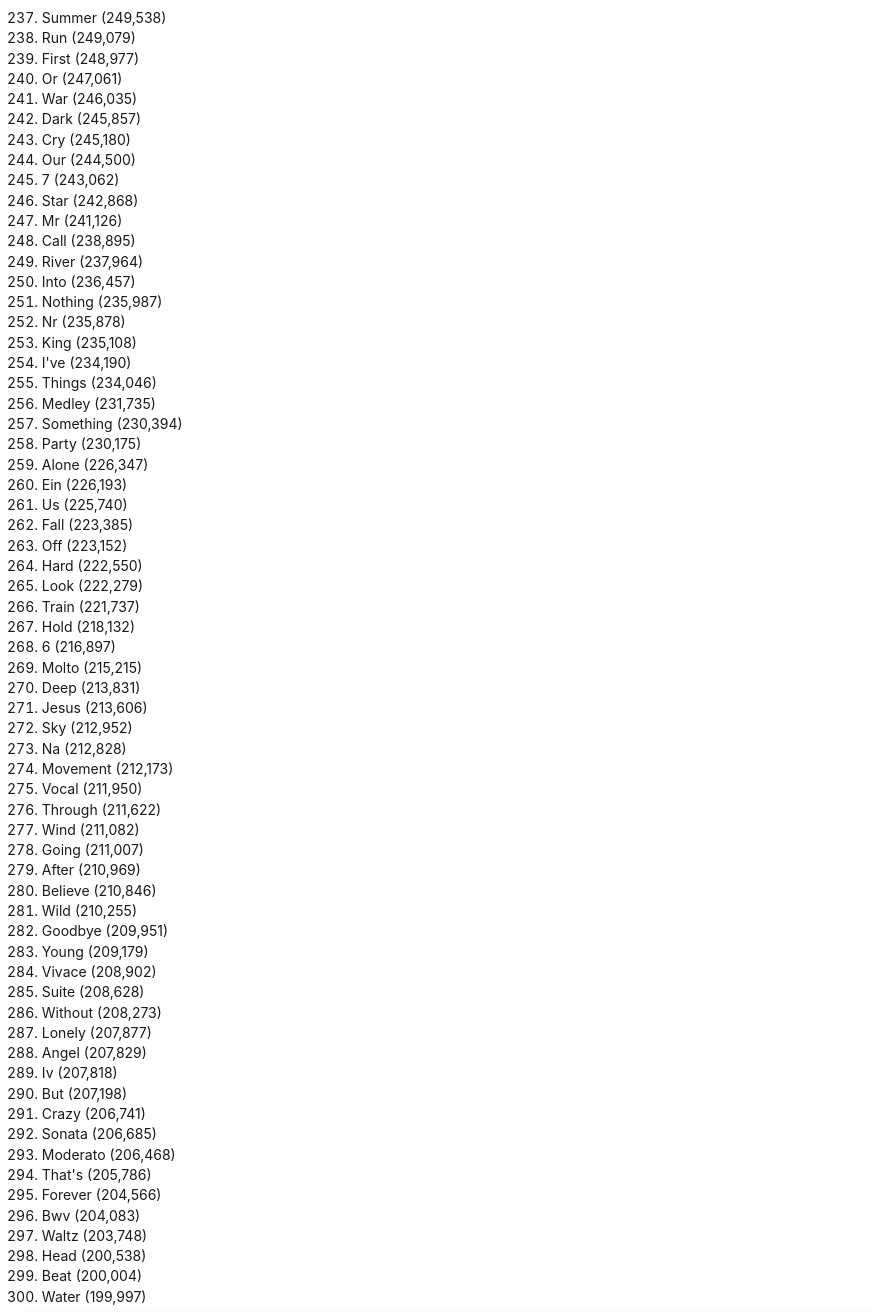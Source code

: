  237. Summer (249,538)
 238. Run (249,079)
 239. First (248,977)
 240. Or (247,061)
 241. War (246,035)
 242. Dark (245,857)
 243. Cry (245,180)
 244. Our (244,500)
 245. 7 (243,062)
 246. Star (242,868)
 247. Mr (241,126)
 248. Call (238,895)
 249. River (237,964)
 250. Into (236,457)
 251. Nothing (235,987)
 252. Nr (235,878)
 253. King (235,108)
 254. I've (234,190)
 255. Things (234,046)
 256. Medley (231,735)
 257. Something (230,394)
 258. Party (230,175)
 259. Alone (226,347)
 260. Ein (226,193)
 261. Us (225,740)
 262. Fall (223,385)
 263. Off (223,152)
 264. Hard (222,550)
 265. Look (222,279)
 266. Train (221,737)
 267. Hold (218,132)
 268. 6 (216,897)
 269. Molto (215,215)
 270. Deep (213,831)
 271. Jesus (213,606)
 272. Sky (212,952)
 273. Na (212,828)
 274. Movement (212,173)
 275. Vocal (211,950)
 276. Through (211,622)
 277. Wind (211,082)
 278. Going (211,007)
 279. After (210,969)
 280. Believe (210,846)
 281. Wild (210,255)
 282. Goodbye (209,951)
 283. Young (209,179)
 284. Vivace (208,902)
 285. Suite (208,628)
 286. Without (208,273)
 287. Lonely (207,877)
 288. Angel (207,829)
 289. Iv (207,818)
 290. But (207,198)
 291. Crazy (206,741)
 292. Sonata (206,685)
 293. Moderato (206,468)
 294. That's (205,786)
 295. Forever (204,566)
 296. Bwv (204,083)
 297. Waltz (203,748)
 298. Head (200,538)
 299. Beat (200,004)
 300. Water (199,997)
